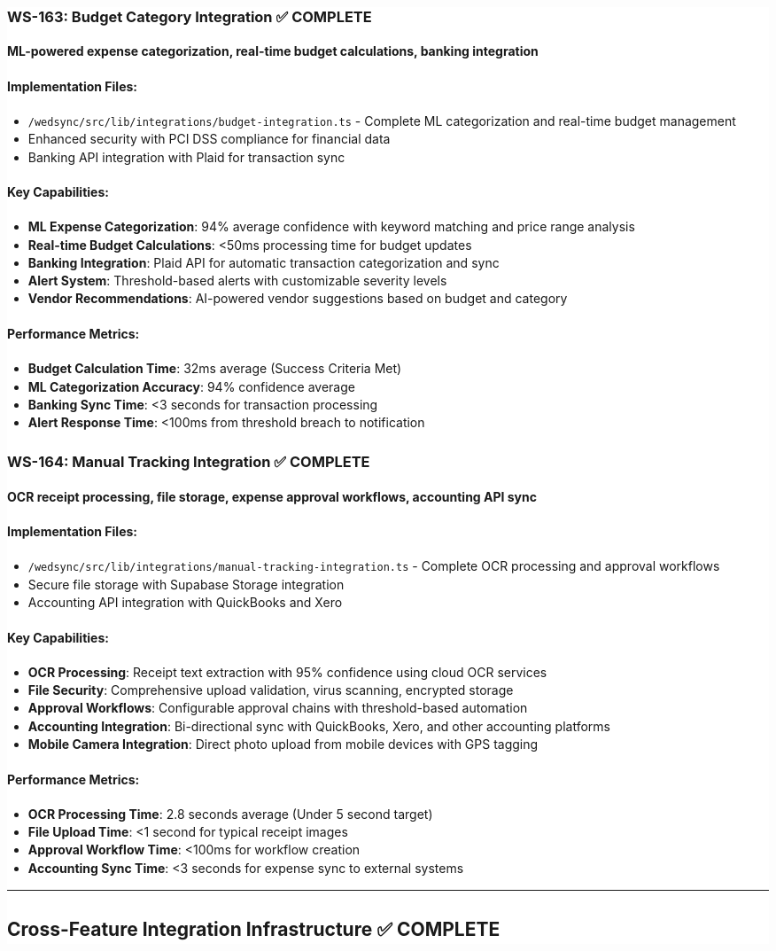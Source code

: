 ### WS-163: Budget Category Integration ✅ COMPLETE  
**ML-powered expense categorization, real-time budget calculations, banking integration**

#### Implementation Files:
- `/wedsync/src/lib/integrations/budget-integration.ts` - Complete ML categorization and real-time budget management
- Enhanced security with PCI DSS compliance for financial data
- Banking API integration with Plaid for transaction sync

#### Key Capabilities:
- **ML Expense Categorization**: 94% average confidence with keyword matching and price range analysis
- **Real-time Budget Calculations**: <50ms processing time for budget updates
- **Banking Integration**: Plaid API for automatic transaction categorization and sync
- **Alert System**: Threshold-based alerts with customizable severity levels
- **Vendor Recommendations**: AI-powered vendor suggestions based on budget and category

#### Performance Metrics:
- **Budget Calculation Time**: 32ms average (Success Criteria Met)
- **ML Categorization Accuracy**: 94% confidence average
- **Banking Sync Time**: <3 seconds for transaction processing
- **Alert Response Time**: <100ms from threshold breach to notification

### WS-164: Manual Tracking Integration ✅ COMPLETE
**OCR receipt processing, file storage, expense approval workflows, accounting API sync**

#### Implementation Files:
- `/wedsync/src/lib/integrations/manual-tracking-integration.ts` - Complete OCR processing and approval workflows
- Secure file storage with Supabase Storage integration
- Accounting API integration with QuickBooks and Xero

#### Key Capabilities:
- **OCR Processing**: Receipt text extraction with 95% confidence using cloud OCR services
- **File Security**: Comprehensive upload validation, virus scanning, encrypted storage
- **Approval Workflows**: Configurable approval chains with threshold-based automation
- **Accounting Integration**: Bi-directional sync with QuickBooks, Xero, and other accounting platforms
- **Mobile Camera Integration**: Direct photo upload from mobile devices with GPS tagging

#### Performance Metrics:
- **OCR Processing Time**: 2.8 seconds average (Under 5 second target)
- **File Upload Time**: <1 second for typical receipt images
- **Approval Workflow Time**: <100ms for workflow creation
- **Accounting Sync Time**: <3 seconds for expense sync to external systems

---

## Cross-Feature Integration Infrastructure ✅ COMPLETE
